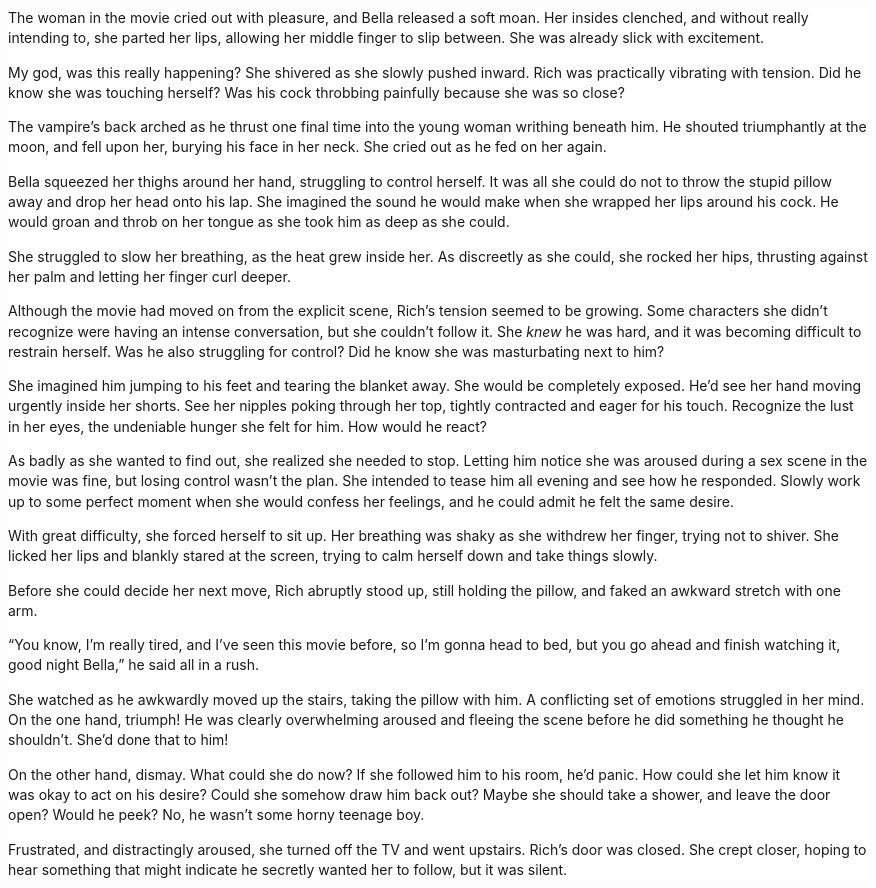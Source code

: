 The woman in the movie cried out with pleasure, and Bella released a soft moan. Her insides clenched, and without really intending to, she parted her lips, allowing her middle finger to slip between. She was already slick with excitement.

My god, was this really happening? She shivered as she slowly pushed inward. Rich was practically vibrating with tension. Did he know she was touching herself? Was his cock throbbing painfully because she was so close?

The vampire’s back arched as he thrust one final time into the young woman writhing beneath him. He shouted triumphantly at the moon, and fell upon her, burying his face in her neck. She cried out as he fed on her again.

Bella squeezed her thighs around her hand, struggling to control herself. It was all she could do not to throw the stupid pillow away and drop her head onto his lap. She imagined the sound he would make when she wrapped her lips around his cock. He would groan and throb on her tongue as she took him as deep as she could.

She struggled to slow her breathing, as the heat grew inside her. As discreetly as she could, she rocked her hips, thrusting against her palm and letting her finger curl deeper.

Although the movie had moved on from the explicit scene, Rich’s tension seemed to be growing. Some characters she didn’t recognize were having an intense conversation, but she couldn’t follow it. She _knew_ he was hard, and it was becoming difficult to restrain herself. Was he also struggling for control? Did he know she was masturbating next to him?

She imagined him jumping to his feet and tearing the blanket away. She would be completely exposed. He’d see her hand moving urgently inside her shorts. See her nipples poking through her top, tightly contracted and eager for his touch. Recognize the lust in her eyes, the undeniable hunger she felt for him. How would he react?

As badly as she wanted to find out, she realized she needed to stop. Letting him notice she was aroused during a sex scene in the movie was fine, but losing control wasn’t the plan. She intended to tease him all evening and see how he responded. Slowly work up to some perfect moment when she would confess her feelings, and he could admit he felt the same desire.

With great difficulty, she forced herself to sit up. Her breathing was shaky as she withdrew her finger, trying not to shiver. She licked her lips and blankly stared at the screen, trying to calm herself down and take things slowly.

Before she could decide her next move, Rich abruptly stood up, still holding the pillow, and faked an awkward stretch with one arm.

“You know, I’m really tired, and I’ve seen this movie before, so I’m gonna head to bed, but you go ahead and finish watching it, good night Bella,” he said all in a rush.

She watched as he awkwardly moved up the stairs, taking the pillow with him. A conflicting set of emotions struggled in her mind. On the one hand, triumph! He was clearly overwhelming aroused and fleeing the scene before he did something he thought he shouldn’t. She’d done that to him!

On the other hand, dismay. What could she do now? If she followed him to his room, he’d panic. How could she let him know it was okay to act on his desire? Could she somehow draw him back out? Maybe she should take a shower, and leave the door open? Would he peek? No, he wasn’t some horny teenage boy.

Frustrated, and distractingly aroused, she turned off the TV and went upstairs. Rich’s door was closed. She crept closer, hoping to hear something that might indicate he secretly wanted her to follow, but it was silent.
